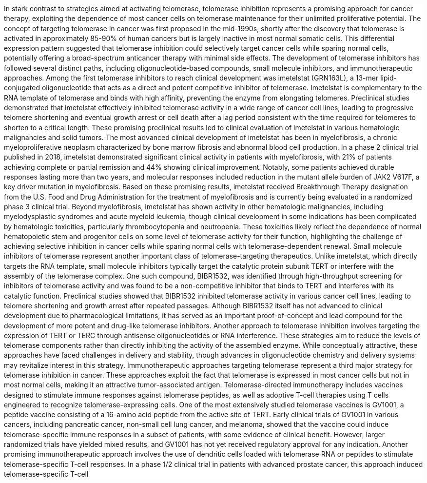 In stark contrast to strategies aimed at activating telomerase, telomerase inhibition represents a promising approach for cancer therapy, exploiting the dependence of most cancer cells on telomerase maintenance for their unlimited proliferative potential. The concept of targeting telomerase in cancer was first proposed in the mid-1990s, shortly after the discovery that telomerase is activated in approximately 85-90% of human cancers but is largely inactive in most normal somatic cells. This differential expression pattern suggested that telomerase inhibition could selectively target cancer cells while sparing normal cells, potentially offering a broad-spectrum anticancer therapy with minimal side effects. The development of telomerase inhibitors has followed several distinct paths, including oligonucleotide-based compounds, small molecule inhibitors, and immunotherapeutic approaches. Among the first telomerase inhibitors to reach clinical development was imetelstat (GRN163L), a 13-mer lipid-conjugated oligonucleotide that acts as a direct and potent competitive inhibitor of telomerase. Imetelstat is complementary to the RNA template of telomerase and binds with high affinity, preventing the enzyme from elongating telomeres. Preclinical studies demonstrated that imetelstat effectively inhibited telomerase activity in a wide range of cancer cell lines, leading to progressive telomere shortening and eventual growth arrest or cell death after a lag period consistent with the time required for telomeres to shorten to a critical length. These promising preclinical results led to clinical evaluation of imetelstat in various hematologic malignancies and solid tumors. The most advanced clinical development of imetelstat has been in myelofibrosis, a chronic myeloproliferative neoplasm characterized by bone marrow fibrosis and abnormal blood cell production. In a phase 2 clinical trial published in 2018, imetelstat demonstrated significant clinical activity in patients with myelofibrosis, with 21% of patients achieving complete or partial remission and 44% showing clinical improvement. Notably, some patients achieved durable responses lasting more than two years, and molecular responses included reduction in the mutant allele burden of JAK2 V617F, a key driver mutation in myelofibrosis. Based on these promising results, imetelstat received Breakthrough Therapy designation from the U.S. Food and Drug Administration for the treatment of myelofibrosis and is currently being evaluated in a randomized phase 3 clinical trial. Beyond myelofibrosis, imetelstat has shown activity in other hematologic malignancies, including myelodysplastic syndromes and acute myeloid leukemia, though clinical development in some indications has been complicated by hematologic toxicities, particularly thrombocytopenia and neutropenia. These toxicities likely reflect the dependence of normal hematopoietic stem and progenitor cells on some level of telomerase activity for their function, highlighting the challenge of achieving selective inhibition in cancer cells while sparing normal cells with telomerase-dependent renewal. Small molecule inhibitors of telomerase represent another important class of telomerase-targeting therapeutics. Unlike imetelstat, which directly targets the RNA template, small molecule inhibitors typically target the catalytic protein subunit TERT or interfere with the assembly of the telomerase complex. One such compound, BIBR1532, was identified through high-throughput screening for inhibitors of telomerase activity and was found to be a non-competitive inhibitor that binds to TERT and interferes with its catalytic function. Preclinical studies showed that BIBR1532 inhibited telomerase activity in various cancer cell lines, leading to telomere shortening and growth arrest after repeated passages. Although BIBR1532 itself has not advanced to clinical development due to pharmacological limitations, it has served as an important proof-of-concept and lead compound for the development of more potent and drug-like telomerase inhibitors. Another approach to telomerase inhibition involves targeting the expression of TERT or TERC through antisense oligonucleotides or RNA interference. These strategies aim to reduce the levels of telomerase components rather than directly inhibiting the activity of the assembled enzyme. While conceptually attractive, these approaches have faced challenges in delivery and stability, though advances in oligonucleotide chemistry and delivery systems may revitalize interest in this strategy. Immunotherapeutic approaches targeting telomerase represent a third major strategy for telomerase inhibition in cancer. These approaches exploit the fact that telomerase is expressed in most cancer cells but not in most normal cells, making it an attractive tumor-associated antigen. Telomerase-directed immunotherapy includes vaccines designed to stimulate immune responses against telomerase peptides, as well as adoptive T-cell therapies using T cells engineered to recognize telomerase-expressing cells. One of the most extensively studied telomerase vaccines is GV1001, a peptide vaccine consisting of a 16-amino acid peptide from the active site of TERT. Early clinical trials of GV1001 in various cancers, including pancreatic cancer, non-small cell lung cancer, and melanoma, showed that the vaccine could induce telomerase-specific immune responses in a subset of patients, with some evidence of clinical benefit. However, larger randomized trials have yielded mixed results, and GV1001 has not yet received regulatory approval for any indication. Another promising immunotherapeutic approach involves the use of dendritic cells loaded with telomerase RNA or peptides to stimulate telomerase-specific T-cell responses. In a phase 1/2 clinical trial in patients with advanced prostate cancer, this approach induced telomerase-specific T-cell